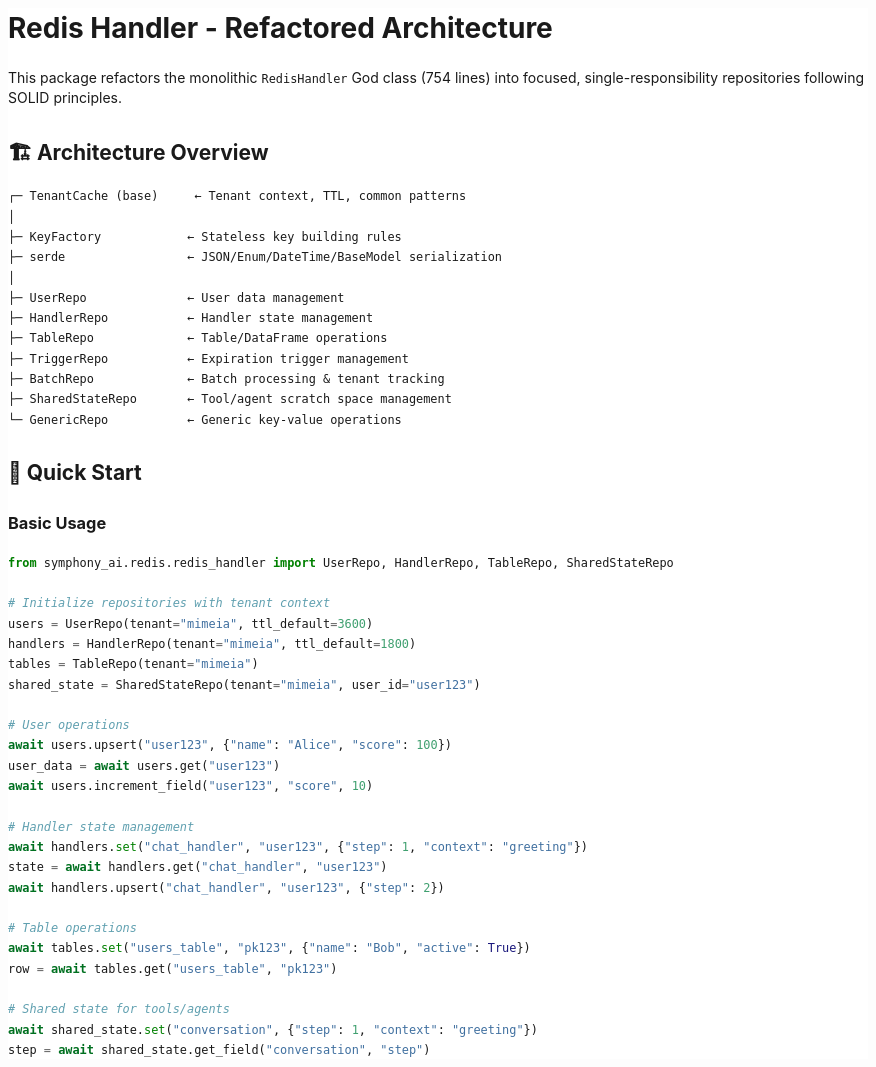 # Redis Handler - Refactored Architecture

This package refactors the monolithic `RedisHandler` God class (754 lines) into focused, single-responsibility repositories following SOLID principles.

## 🏗️ Architecture Overview

```
┌─ TenantCache (base)     ← Tenant context, TTL, common patterns
│
├─ KeyFactory            ← Stateless key building rules  
├─ serde                 ← JSON/Enum/DateTime/BaseModel serialization
│
├─ UserRepo              ← User data management
├─ HandlerRepo           ← Handler state management
├─ TableRepo             ← Table/DataFrame operations
├─ TriggerRepo           ← Expiration trigger management
├─ BatchRepo             ← Batch processing & tenant tracking
├─ SharedStateRepo       ← Tool/agent scratch space management
└─ GenericRepo           ← Generic key-value operations
```

## 🚀 Quick Start

### Basic Usage

```python
from symphony_ai.redis.redis_handler import UserRepo, HandlerRepo, TableRepo, SharedStateRepo

# Initialize repositories with tenant context
users = UserRepo(tenant="mimeia", ttl_default=3600)
handlers = HandlerRepo(tenant="mimeia", ttl_default=1800)
tables = TableRepo(tenant="mimeia")
shared_state = SharedStateRepo(tenant="mimeia", user_id="user123")

# User operations
await users.upsert("user123", {"name": "Alice", "score": 100})
user_data = await users.get("user123")
await users.increment_field("user123", "score", 10)

# Handler state management
await handlers.set("chat_handler", "user123", {"step": 1, "context": "greeting"})
state = await handlers.get("chat_handler", "user123")
await handlers.upsert("chat_handler", "user123", {"step": 2})

# Table operations
await tables.set("users_table", "pk123", {"name": "Bob", "active": True})
row = await tables.get("users_table", "pk123")

# Shared state for tools/agents
await shared_state.set("conversation", {"step": 1, "context": "greeting"})
step = await shared_state.get_field("conversation", "step")
```
